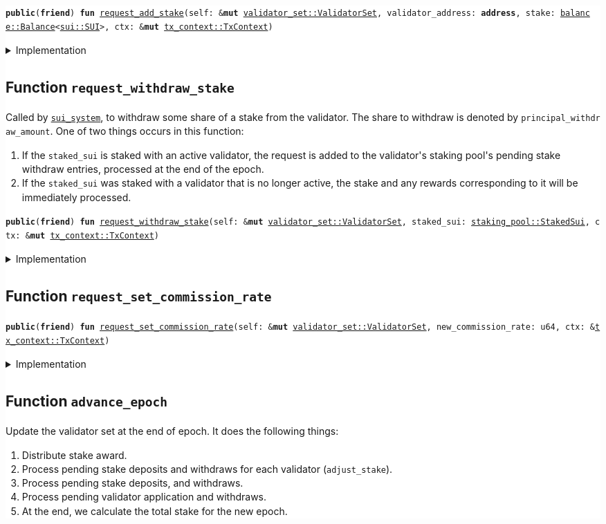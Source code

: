 
<pre><code><b>public</b>(<b>friend</b>) <b>fun</b> <a href="validator_set.md#0x3_validator_set_request_add_stake">request_add_stake</a>(self: &<b>mut</b> <a href="validator_set.md#0x3_validator_set_ValidatorSet">validator_set::ValidatorSet</a>, validator_address: <b>address</b>, stake: <a href="_Balance">balance::Balance</a>&lt;<a href="_SUI">sui::SUI</a>&gt;, ctx: &<b>mut</b> <a href="_TxContext">tx_context::TxContext</a>)
</code></pre>



<details><summary>Implementation</summary></details>

<a name="0x3_validator_set_request_withdraw_stake"></a>

## Function `request_withdraw_stake`

Called by <code><a href="sui_system.md#0x3_sui_system">sui_system</a></code>, to withdraw some share of a stake from the validator. The share to withdraw
is denoted by <code>principal_withdraw_amount</code>. One of two things occurs in this function:
1. If the <code>staked_sui</code> is staked with an active validator, the request is added to the validator's
staking pool's pending stake withdraw entries, processed at the end of the epoch.
2. If the <code>staked_sui</code> was staked with a validator that is no longer active,
the stake and any rewards corresponding to it will be immediately processed.


<pre><code><b>public</b>(<b>friend</b>) <b>fun</b> <a href="validator_set.md#0x3_validator_set_request_withdraw_stake">request_withdraw_stake</a>(self: &<b>mut</b> <a href="validator_set.md#0x3_validator_set_ValidatorSet">validator_set::ValidatorSet</a>, staked_sui: <a href="staking_pool.md#0x3_staking_pool_StakedSui">staking_pool::StakedSui</a>, ctx: &<b>mut</b> <a href="_TxContext">tx_context::TxContext</a>)
</code></pre>



<details><summary>Implementation</summary></details>

<a name="0x3_validator_set_request_set_commission_rate"></a>

## Function `request_set_commission_rate`



<pre><code><b>public</b>(<b>friend</b>) <b>fun</b> <a href="validator_set.md#0x3_validator_set_request_set_commission_rate">request_set_commission_rate</a>(self: &<b>mut</b> <a href="validator_set.md#0x3_validator_set_ValidatorSet">validator_set::ValidatorSet</a>, new_commission_rate: u64, ctx: &<a href="_TxContext">tx_context::TxContext</a>)
</code></pre>



<details><summary>Implementation</summary></details>

<a name="0x3_validator_set_advance_epoch"></a>

## Function `advance_epoch`

Update the validator set at the end of epoch.
It does the following things:
1. Distribute stake award.
2. Process pending stake deposits and withdraws for each validator (<code>adjust_stake</code>).
3. Process pending stake deposits, and withdraws.
4. Process pending validator application and withdraws.
5. At the end, we calculate the total stake for the new epoch.
